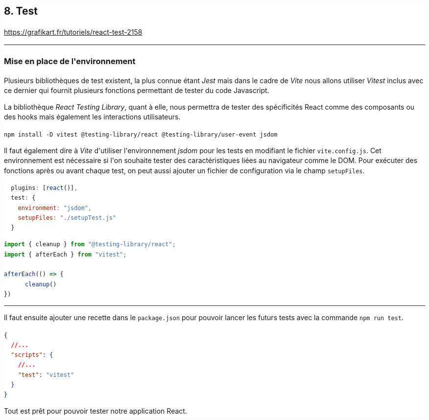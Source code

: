## 8. Test

<https://grafikart.fr/tutoriels/react-test-2158>

- - -

### Mise en place de l'environnement

Plusieurs bibliothèques de test existent, la plus connue étant *Jest* mais dans le cadre de *Vite* nous allons utiliser *Vitest* inclus avec ce dernier qui fournit plusieurs fonctions permettant de tester du code Javascript.

La bibliothèque *React Testing Library*, quant à elle, nous permettra de tester des spécificités React comme des composants ou des hooks mais également les interactions utilisateurs.

```shell
npm install -D vitest @testing-library/react @testing-library/user-event jsdom
```

Il faut également dire à *Vite* d'utiliser l'environnement *jsdom* pour les tests en modifiant le fichier `vite.config.js`. Cet environnement est nécessaire si l'on souhaite tester des caractéristiques liées au navigateur comme le DOM. Pour exécuter des fonctions après ou avant chaque test, on peut aussi ajouter un fichier de configuration via le champ `setupFiles`.

```javascript
  plugins: [react()],
  test: {
    environment: "jsdom",
    setupFiles: "./setupTest.js"
  }
```

```javascript
import { cleanup } from "@testing-library/react";
import { afterEach } from "vitest";

afterEach(() => {
      cleanup()
})
```

- - -

Il faut ensuite ajouter une recette dans le `package.json` pour pouvoir lancer les futurs tests avec la commande `npm run test`.

```json
{
  //...
  "scripts": {
    //...
    "test": "vitest"
  }
}
```

Tout est prêt pour pouvoir tester notre application React.

